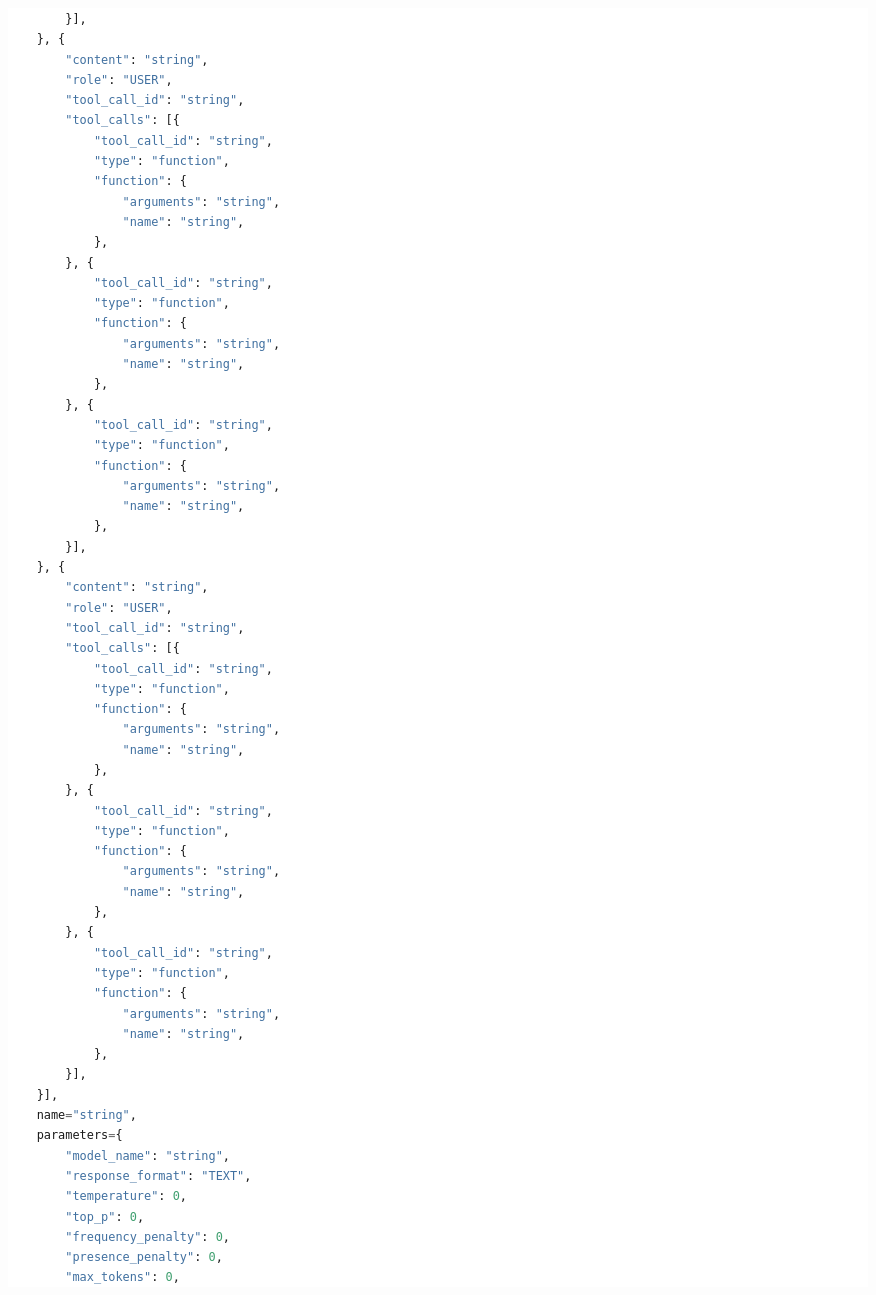 ```python
        }],
    }, {
        "content": "string",
        "role": "USER",
        "tool_call_id": "string",
        "tool_calls": [{
            "tool_call_id": "string",
            "type": "function",
            "function": {
                "arguments": "string",
                "name": "string",
            },
        }, {
            "tool_call_id": "string",
            "type": "function",
            "function": {
                "arguments": "string",
                "name": "string",
            },
        }, {
            "tool_call_id": "string",
            "type": "function",
            "function": {
                "arguments": "string",
                "name": "string",
            },
        }],
    }, {
        "content": "string",
        "role": "USER",
        "tool_call_id": "string",
        "tool_calls": [{
            "tool_call_id": "string",
            "type": "function",
            "function": {
                "arguments": "string",
                "name": "string",
            },
        }, {
            "tool_call_id": "string",
            "type": "function",
            "function": {
                "arguments": "string",
                "name": "string",
            },
        }, {
            "tool_call_id": "string",
            "type": "function",
            "function": {
                "arguments": "string",
                "name": "string",
            },
        }],
    }],
    name="string",
    parameters={
        "model_name": "string",
        "response_format": "TEXT",
        "temperature": 0,
        "top_p": 0,
        "frequency_penalty": 0,
        "presence_penalty": 0,
        "max_tokens": 0,
```